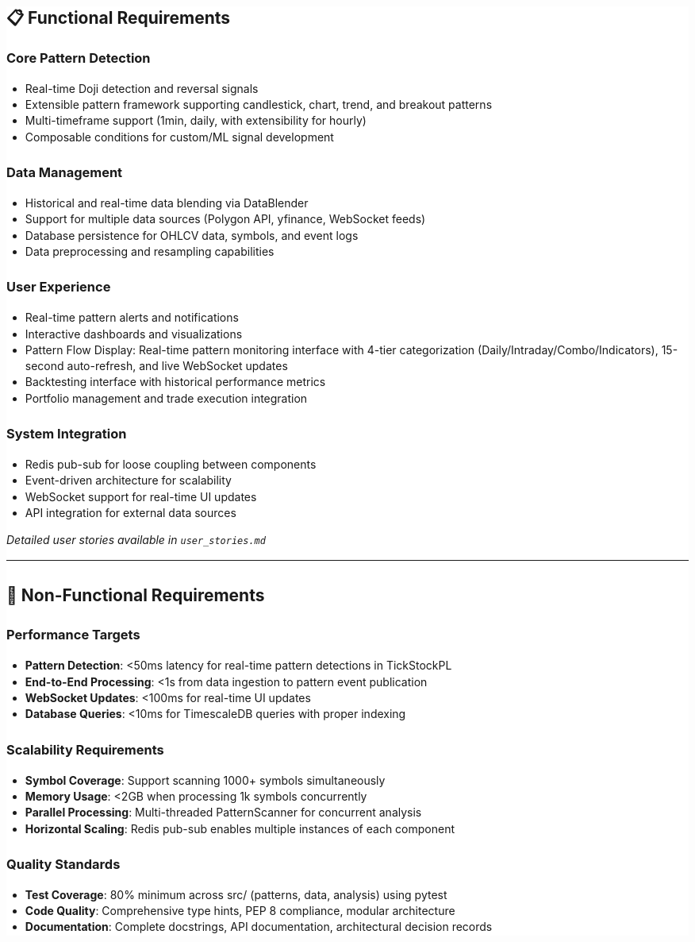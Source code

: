 ## 📋 Functional Requirements

### Core Pattern Detection
- Real-time Doji detection and reversal signals
- Extensible pattern framework supporting candlestick, chart, trend, and breakout patterns
- Multi-timeframe support (1min, daily, with extensibility for hourly)
- Composable conditions for custom/ML signal development

### Data Management
- Historical and real-time data blending via DataBlender
- Support for multiple data sources (Polygon API, yfinance, WebSocket feeds)
- Database persistence for OHLCV data, symbols, and event logs
- Data preprocessing and resampling capabilities

### User Experience
- Real-time pattern alerts and notifications
- Interactive dashboards and visualizations
- Pattern Flow Display: Real-time pattern monitoring interface with 4-tier categorization (Daily/Intraday/Combo/Indicators), 15-second auto-refresh, and live WebSocket updates
- Backtesting interface with historical performance metrics
- Portfolio management and trade execution integration

### System Integration
- Redis pub-sub for loose coupling between components
- Event-driven architecture for scalability
- WebSocket support for real-time UI updates
- API integration for external data sources

*Detailed user stories available in `user_stories.md`*

---

## 🎯 Non-Functional Requirements

### Performance Targets
- **Pattern Detection**: <50ms latency for real-time pattern detections in TickStockPL
- **End-to-End Processing**: <1s from data ingestion to pattern event publication
- **WebSocket Updates**: <100ms for real-time UI updates
- **Database Queries**: <10ms for TimescaleDB queries with proper indexing

### Scalability Requirements
- **Symbol Coverage**: Support scanning 1000+ symbols simultaneously
- **Memory Usage**: <2GB when processing 1k symbols concurrently
- **Parallel Processing**: Multi-threaded PatternScanner for concurrent analysis
- **Horizontal Scaling**: Redis pub-sub enables multiple instances of each component

### Quality Standards
- **Test Coverage**: 80% minimum across src/ (patterns, data, analysis) using pytest
- **Code Quality**: Comprehensive type hints, PEP 8 compliance, modular architecture
- **Documentation**: Complete docstrings, API documentation, architectural decision records
